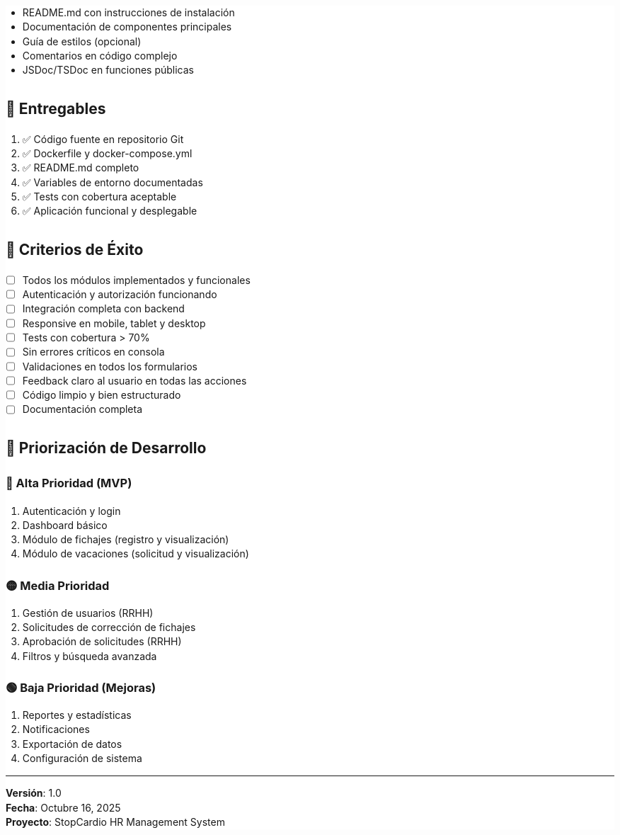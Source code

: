 - README.md con instrucciones de instalación
- Documentación de componentes principales
- Guía de estilos (opcional)
- Comentarios en código complejo
- JSDoc/TSDoc en funciones públicas

## 🚀 Entregables

1. ✅ Código fuente en repositorio Git
2. ✅ Dockerfile y docker-compose.yml
3. ✅ README.md completo
4. ✅ Variables de entorno documentadas
5. ✅ Tests con cobertura aceptable
6. ✅ Aplicación funcional y desplegable

## 🎯 Criterios de Éxito

- [ ] Todos los módulos implementados y funcionales
- [ ] Autenticación y autorización funcionando
- [ ] Integración completa con backend
- [ ] Responsive en mobile, tablet y desktop
- [ ] Tests con cobertura > 70%
- [ ] Sin errores críticos en consola
- [ ] Validaciones en todos los formularios
- [ ] Feedback claro al usuario en todas las acciones
- [ ] Código limpio y bien estructurado
- [ ] Documentación completa

## 📅 Priorización de Desarrollo

### 🔴 Alta Prioridad (MVP)
1. Autenticación y login
2. Dashboard básico
3. Módulo de fichajes (registro y visualización)
4. Módulo de vacaciones (solicitud y visualización)

### 🟡 Media Prioridad
1. Gestión de usuarios (RRHH)
2. Solicitudes de corrección de fichajes
3. Aprobación de solicitudes (RRHH)
4. Filtros y búsqueda avanzada

### 🟢 Baja Prioridad (Mejoras)
1. Reportes y estadísticas
2. Notificaciones
3. Exportación de datos
4. Configuración de sistema

---

**Versión**: 1.0  
**Fecha**: Octubre 16, 2025  
**Proyecto**: StopCardio HR Management System
